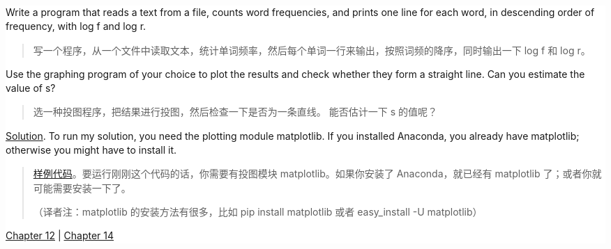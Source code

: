 
Write a program that reads a text from a file, counts word frequencies, and prints one line for each word, in descending order of frequency, with log f and log r.
>写一个程序，从一个文件中读取文本，统计单词频率，然后每个单词一行来输出，按照词频的降序，同时输出一下 log f 和 log r。

Use the graphing program of your choice to plot the results and check whether they form a straight line. Can you estimate the value of s?
>选一种投图程序，把结果进行投图，然后检查一下是否为一条直线。
>能否估计一下 s 的值呢？


[Solution](http://thinkpython2.com/code/zipf.py). To run my solution, you need the plotting module matplotlib. If you installed Anaconda, you already have matplotlib; otherwise you might have to install it.
>[样例代码](http://thinkpython2.com/code/zipf.py)。要运行刚刚这个代码的话，你需要有投图模块 matplotlib。如果你安装了 Anaconda，就已经有 matplotlib 了；或者你就可能需要安装一下了。
>
>（译者注：matplotlib 的安装方法有很多，比如 pip install matplotlib 或者 easy_install -U matplotlib）

[Chapter 12](ThinkPython-12.md) | [Chapter 14](ThinkPython-14.md)
